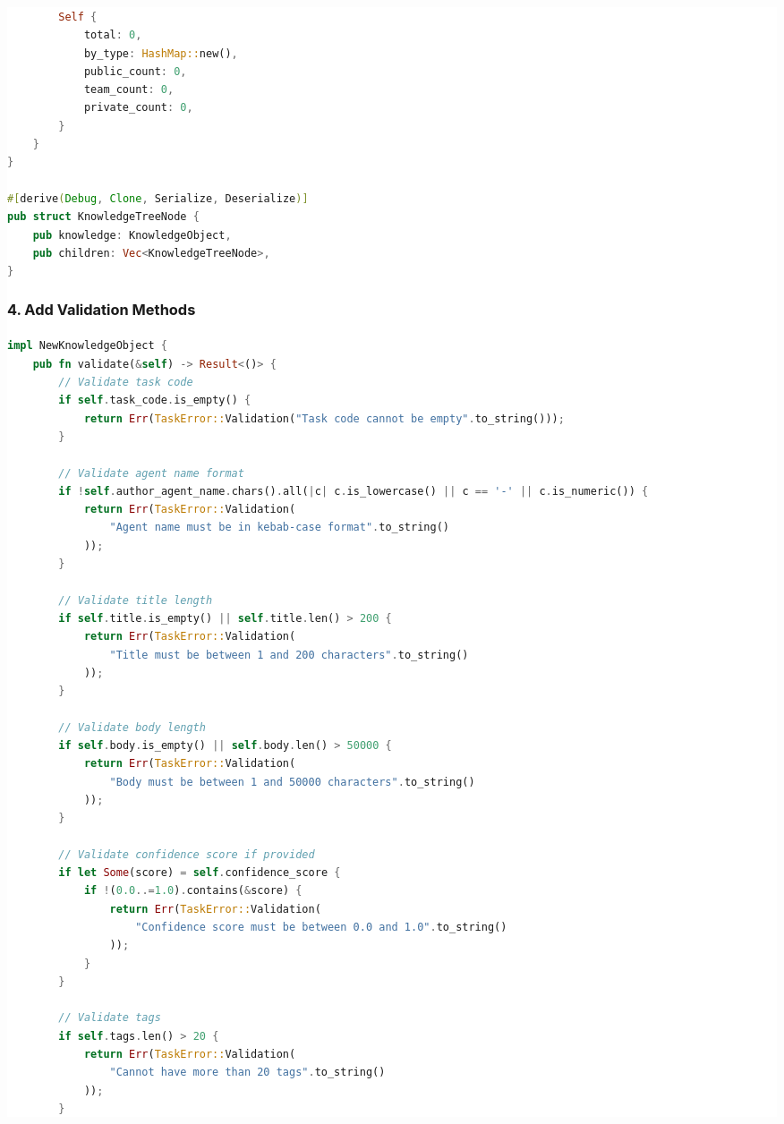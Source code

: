 ```rust
        Self {
            total: 0,
            by_type: HashMap::new(),
            public_count: 0,
            team_count: 0,
            private_count: 0,
        }
    }
}

#[derive(Debug, Clone, Serialize, Deserialize)]
pub struct KnowledgeTreeNode {
    pub knowledge: KnowledgeObject,
    pub children: Vec<KnowledgeTreeNode>,
}
```

### 4. Add Validation Methods
```rust
impl NewKnowledgeObject {
    pub fn validate(&self) -> Result<()> {
        // Validate task code
        if self.task_code.is_empty() {
            return Err(TaskError::Validation("Task code cannot be empty".to_string()));
        }
        
        // Validate agent name format
        if !self.author_agent_name.chars().all(|c| c.is_lowercase() || c == '-' || c.is_numeric()) {
            return Err(TaskError::Validation(
                "Agent name must be in kebab-case format".to_string()
            ));
        }
        
        // Validate title length
        if self.title.is_empty() || self.title.len() > 200 {
            return Err(TaskError::Validation(
                "Title must be between 1 and 200 characters".to_string()
            ));
        }
        
        // Validate body length
        if self.body.is_empty() || self.body.len() > 50000 {
            return Err(TaskError::Validation(
                "Body must be between 1 and 50000 characters".to_string()
            ));
        }
        
        // Validate confidence score if provided
        if let Some(score) = self.confidence_score {
            if !(0.0..=1.0).contains(&score) {
                return Err(TaskError::Validation(
                    "Confidence score must be between 0.0 and 1.0".to_string()
                ));
            }
        }
        
        // Validate tags
        if self.tags.len() > 20 {
            return Err(TaskError::Validation(
                "Cannot have more than 20 tags".to_string()
            ));
        }
```